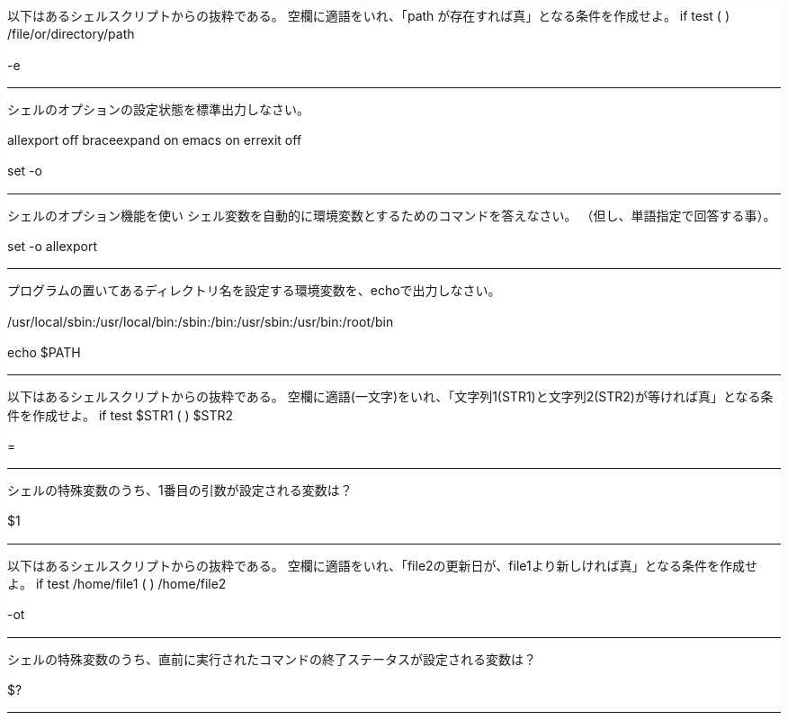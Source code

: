   以下はあるシェルスクリプトからの抜粋である。
  空欄に適語をいれ、「path が存在すれば真」となる条件を作成せよ。
  if test ( ) /file/or/directory/path

-e

---

 シェルのオプションの設定状態を標準出力しなさい。

allexport       off
braceexpand     on
emacs           on
errexit         off

set -o

---

  シェルのオプション機能を使い
  シェル変数を自動的に環境変数とするためのコマンドを答えなさい。
  （但し、単語指定で回答する事）。

set -o allexport

---

  プログラムの置いてあるディレクトリ名を設定する環境変数を、echoで出力しなさい。
 
/usr/local/sbin:/usr/local/bin:/sbin:/bin:/usr/sbin:/usr/bin:/root/bin

echo $PATH

---

  以下はあるシェルスクリプトからの抜粋である。
  空欄に適語(一文字)をいれ、「文字列1(STR1)と文字列2(STR2)が等ければ真」となる条件を作成せよ。
  if test $STR1 ( ) $STR2

=

---
シェルの特殊変数のうち、1番目の引数が設定される変数は？

$1

---
以下はあるシェルスクリプトからの抜粋である。
  空欄に適語をいれ、「file2の更新日が、file1より新しければ真」となる条件を作成せよ。
  if test /home/file1 ( ) /home/file2

-ot

---

  シェルの特殊変数のうち、直前に実行されたコマンドの終了ステータスが設定される変数は？

$?

---
